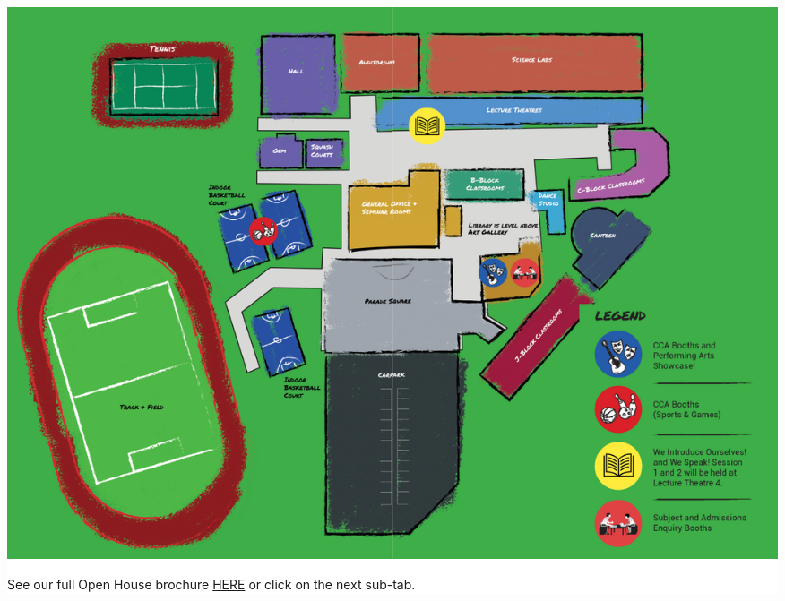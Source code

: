 <img style="width: 100%" height="auto" width="100%" alt="" src="/images/Open_House_Flyer_for_Website__5_.png">
</div>
<p></p>
<p>See our full Open House brochure <a href="https://drive.google.com/file/d/1ziQnnhPvN0_qdHwPYatyLDAv8Q1KxAdI/view?usp=sharing" rel="noopener nofollow" target="_blank">HERE</a> or
click on the next sub-tab.</p>